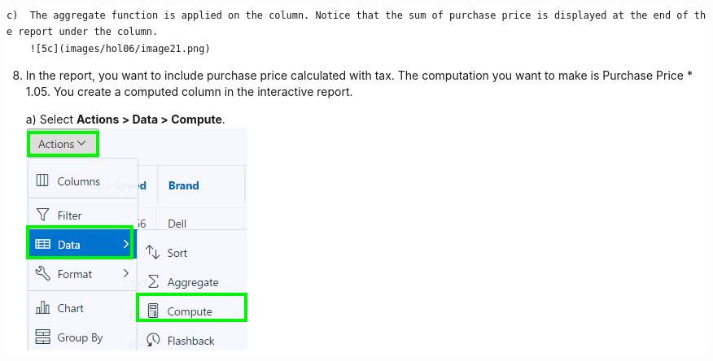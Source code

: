 	c)  The aggregate function is applied on the column. Notice that the sum of purchase price is displayed at the end of the report under the column.
	    ![5c](images/hol06/image21.png)
	


8.  In the report, you want to include purchase price calculated with tax. The computation you want to make is Purchase Price \* 1.05. You create a computed column in the interactive report.



	a)  Select **Actions &gt; Data &gt; Compute**. </br>
	    ![6a](images/hol06/image22.png)
	